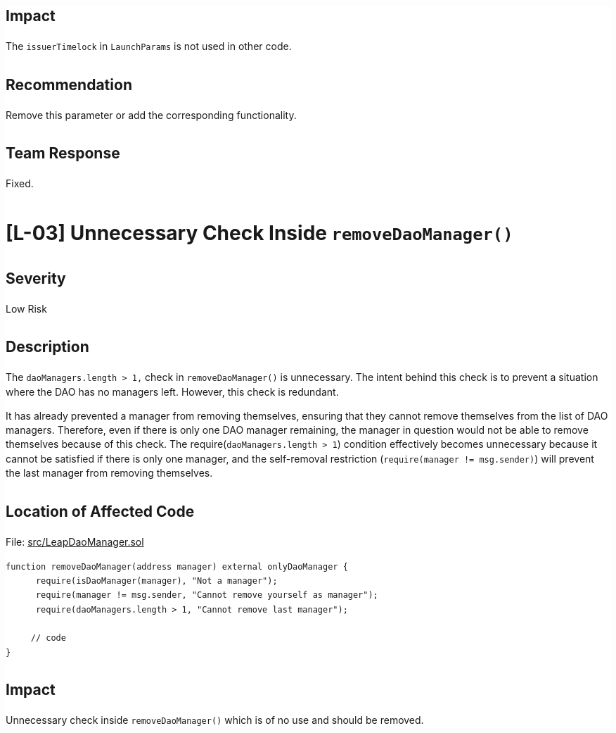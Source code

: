 ## Impact

The `issuerTimelock` in `LaunchParams` is not used in other code.

## Recommendation

Remove this parameter or add the corresponding functionality.

## Team Response

Fixed.

# [L-03] Unnecessary Check Inside `removeDaoManager()`

## Severity

Low Risk

## Description

The `daoManagers.length > 1,` check in `removeDaoManager()` is unnecessary. The intent behind this check is to prevent a situation where the DAO has no managers left. However, this check is redundant.

It has already prevented a manager from removing themselves, ensuring that they cannot remove themselves from the list of DAO managers. Therefore, even if there is only one DAO manager remaining, the manager in question would not be able to remove themselves because of this check. The require(`daoManagers.length > 1`) condition effectively becomes unnecessary because it cannot be satisfied if there is only one manager, and the self-removal restriction (`require(manager != msg.sender)`) will prevent the last manager from removing themselves.

## Location of Affected Code

File: [src/LeapDaoManager.sol](https://github.com/0xwagyu-eth/leap_contracts/blob/1ba23a2cd5c4c0d5a406c9876e4dd713e03b3f64/src/LeapDaoManager.sol)

```solidity
function removeDaoManager(address manager) external onlyDaoManager {
      require(isDaoManager(manager), "Not a manager");
      require(manager != msg.sender, "Cannot remove yourself as manager");
      require(daoManagers.length > 1, "Cannot remove last manager");

     // code
}
```

## Impact

Unnecessary check inside `removeDaoManager()` which is of no use and should be removed.
